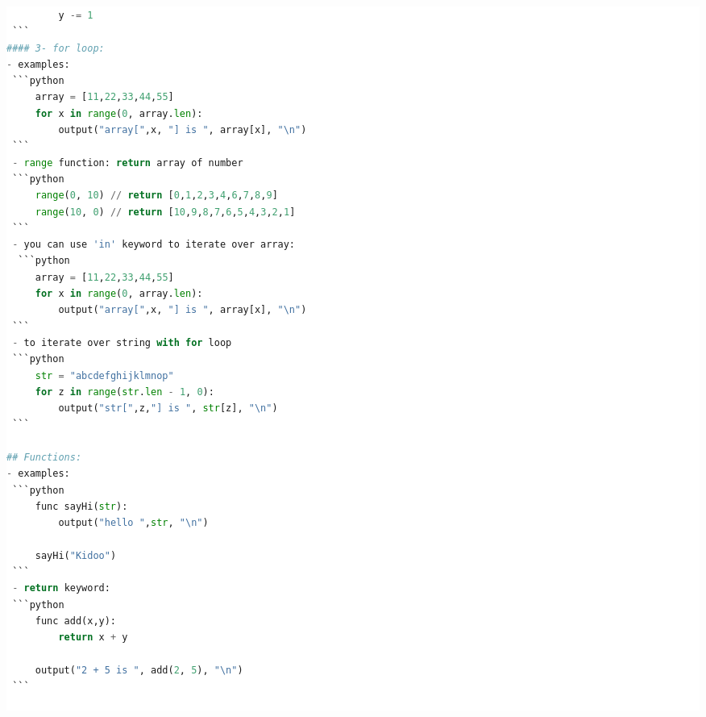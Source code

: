    ```python
            y -= 1
    ```
#### 3- for loop:
- examples:
    ```python
        array = [11,22,33,44,55]
        for x in range(0, array.len):
            output("array[",x, "] is ", array[x], "\n")
    ```
    - range function: return array of number 
    ```python
        range(0, 10) // return [0,1,2,3,4,6,7,8,9]
        range(10, 0) // return [10,9,8,7,6,5,4,3,2,1]
    ```
    - you can use 'in' keyword to iterate over array:
     ```python
        array = [11,22,33,44,55]
        for x in range(0, array.len):
            output("array[",x, "] is ", array[x], "\n")
    ```
    - to iterate over string with for loop
    ```python
        str = "abcdefghijklmnop"
        for z in range(str.len - 1, 0):
            output("str[",z,"] is ", str[z], "\n")
    ```

## Functions:
- examples:
    ```python
        func sayHi(str):
            output("hello ",str, "\n")

        sayHi("Kidoo")
    ```
    - return keyword:
    ```python
        func add(x,y):
            return x + y

        output("2 + 5 is ", add(2, 5), "\n")
    ```


